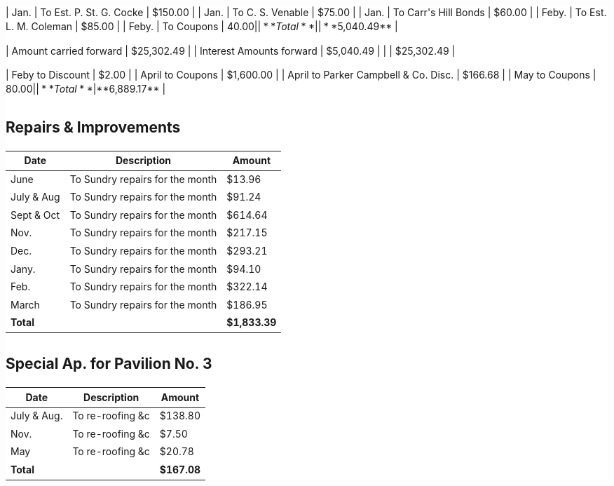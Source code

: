 | Jan.       | To Est. P. St. G. Cocke                             | $150.00     |
| Jan.       | To C. S. Venable                                    | $75.00      |
| Jan.       | To Carr's Hill Bonds                                | $60.00      |
| Feby.      | To Est. L. M. Coleman                               | $85.00      |
| Feby.      | To Coupons                                          | $40.00      |
| **Total**  |                                                   | **$5,040.49** |

| Amount carried forward                        | $25,302.49  |
| Interest Amounts forward                      | $5,040.49   |
|                                               | $25,302.49  |

| Feby to Discount                              | $2.00       |
| April to Coupons                              | $1,600.00   |
| April to Parker Campbell & Co. Disc.         | $166.68     |
| May to Coupons                                | $80.00      |
| **Total**                                     | **$6,889.17** |

## Repairs & Improvements

| Date         | Description                                        | Amount      |
|--------------|----------------------------------------------------|-------------|
| June         | To Sundry repairs for the month                    | $13.96      |
| July & Aug   | To Sundry repairs for the month                    | $91.24      |
| Sept & Oct   | To Sundry repairs for the month                    | $614.64     |
| Nov.         | To Sundry repairs for the month                    | $217.15     |
| Dec.         | To Sundry repairs for the month                    | $293.21     |
| Jany.       | To Sundry repairs for the month                    | $94.10      |
| Feb.         | To Sundry repairs for the month                    | $322.14     |
| March        | To Sundry repairs for the month                    | $186.95     |
| **Total**    |                                                  | **$1,833.39** |

## Special Ap. for Pavilion No. 3

| Date         | Description                                        | Amount      |
|--------------|----------------------------------------------------|-------------|
| July & Aug.  | To re-roofing \&c                                   | $138.80     |
| Nov.         | To re-roofing \&c                                   | $7.50       |
| May          | To re-roofing \&c                                   | $20.78      |
| **Total**    |                                                  | **$167.08** |

